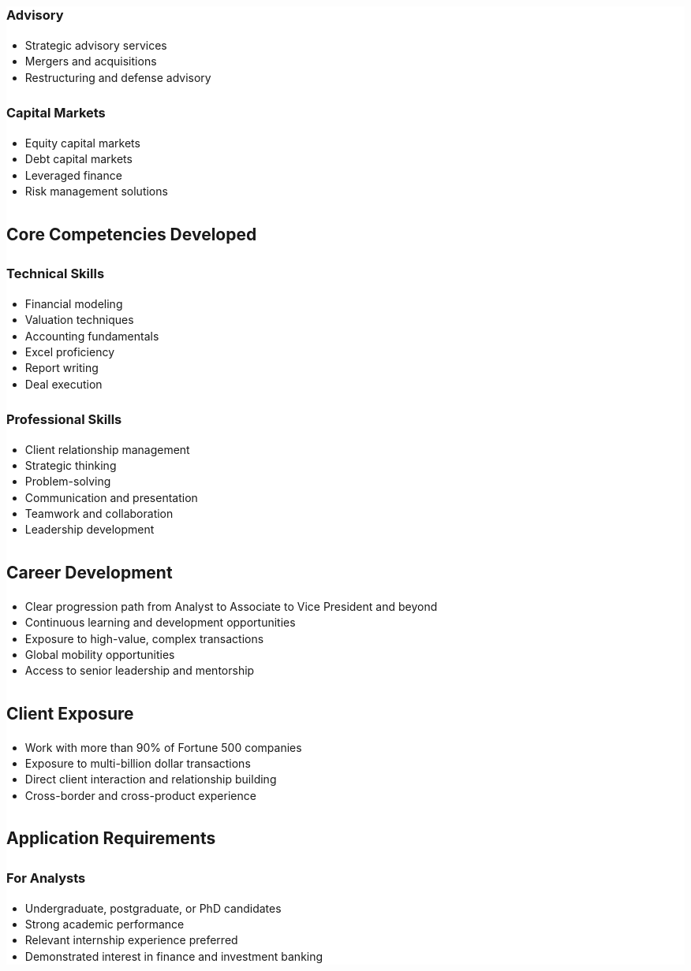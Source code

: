 ### Advisory
- Strategic advisory services
- Mergers and acquisitions
- Restructuring and defense advisory

### Capital Markets
- Equity capital markets
- Debt capital markets
- Leveraged finance
- Risk management solutions

## Core Competencies Developed

### Technical Skills
- Financial modeling
- Valuation techniques
- Accounting fundamentals
- Excel proficiency
- Report writing
- Deal execution

### Professional Skills
- Client relationship management
- Strategic thinking
- Problem-solving
- Communication and presentation
- Teamwork and collaboration
- Leadership development

## Career Development

- Clear progression path from Analyst to Associate to Vice President and beyond
- Continuous learning and development opportunities
- Exposure to high-value, complex transactions
- Global mobility opportunities
- Access to senior leadership and mentorship

## Client Exposure

- Work with more than 90% of Fortune 500 companies
- Exposure to multi-billion dollar transactions
- Direct client interaction and relationship building
- Cross-border and cross-product experience

## Application Requirements

### For Analysts
- Undergraduate, postgraduate, or PhD candidates
- Strong academic performance
- Relevant internship experience preferred
- Demonstrated interest in finance and investment banking
